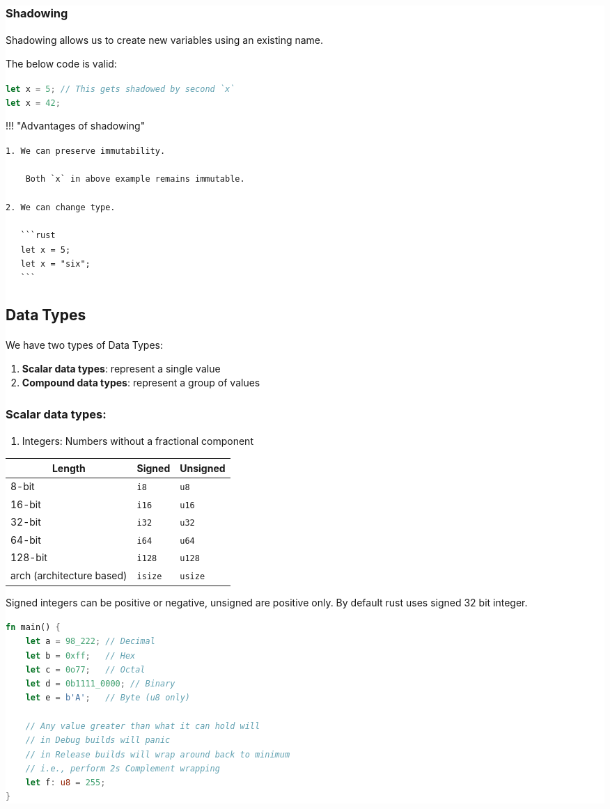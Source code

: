 ### Shadowing
Shadowing allows us to create new variables using an existing name.

The below code is valid:

```rust
let x = 5; // This gets shadowed by second `x`
let x = 42;
```
!!! "Advantages of shadowing"

    1. We can preserve immutability.

        Both `x` in above example remains immutable.

    2. We can change type.

       ```rust
       let x = 5;
       let x = "six";
       ```

## Data Types
We have two types of Data Types:
1. **Scalar data types**: represent a single value
2. **Compound data types**: represent a group of values

### Scalar data types:
1. Integers: Numbers without a fractional component

| Length   | Signed   | Unsigned |
| ---      | ---      | ---      |
| 8-bit    | `i8`     | `u8`     |
| 16-bit   | `i16`    | `u16`    |   
| 32-bit   | `i32`    | `u32`    |
| 64-bit   | `i64`    | `u64`    |
| 128-bit  | `i128`   | `u128`   |
| arch (architecture based)    | `isize`  | `usize`  |

Signed integers can be positive or negative, unsigned are positive only. By default rust uses signed 32 bit integer. 

```rust
fn main() {
    let a = 98_222; // Decimal
    let b = 0xff;   // Hex
    let c = 0o77;   // Octal
    let d = 0b1111_0000; // Binary
    let e = b'A';   // Byte (u8 only)

    // Any value greater than what it can hold will
    // in Debug builds will panic
    // in Release builds will wrap around back to minimum 
    // i.e., perform 2s Complement wrapping
    let f: u8 = 255;
}
```
